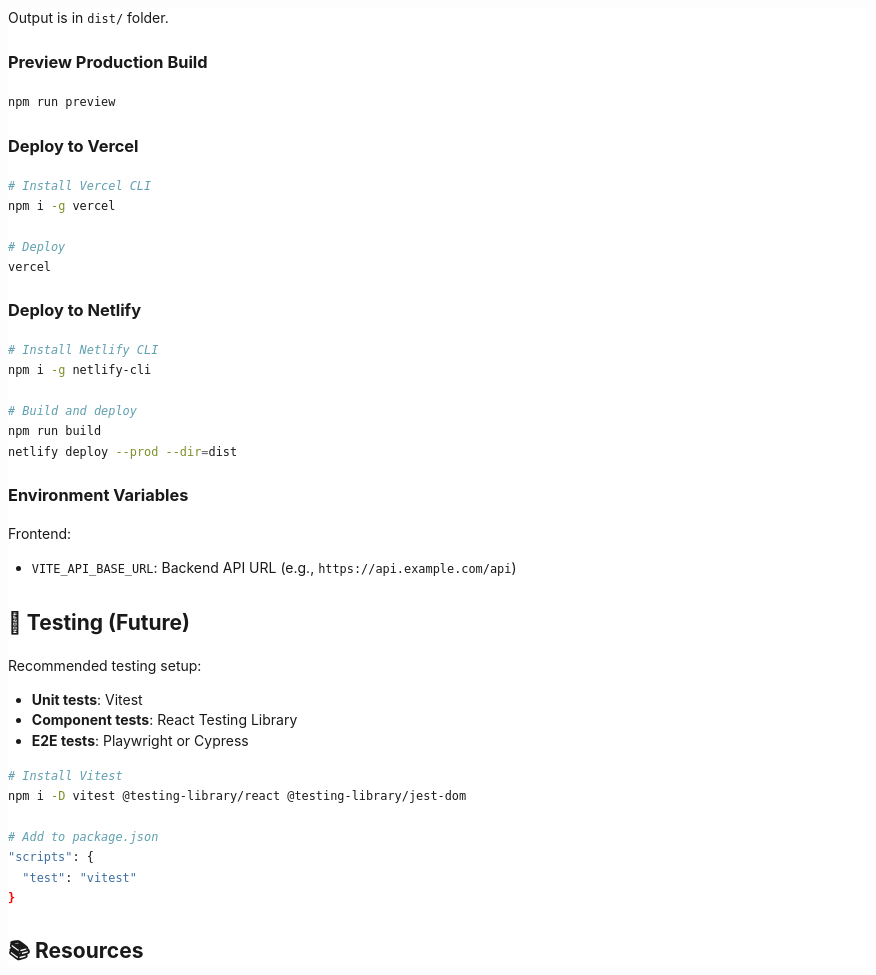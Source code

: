 Output is in `dist/` folder.

### Preview Production Build

```bash
npm run preview
```

### Deploy to Vercel

```bash
# Install Vercel CLI
npm i -g vercel

# Deploy
vercel
```

### Deploy to Netlify

```bash
# Install Netlify CLI
npm i -g netlify-cli

# Build and deploy
npm run build
netlify deploy --prod --dir=dist
```

### Environment Variables

Frontend:

- `VITE_API_BASE_URL`: Backend API URL (e.g., `https://api.example.com/api`)

## 🧪 Testing (Future)

Recommended testing setup:

- **Unit tests**: Vitest
- **Component tests**: React Testing Library
- **E2E tests**: Playwright or Cypress

```bash
# Install Vitest
npm i -D vitest @testing-library/react @testing-library/jest-dom

# Add to package.json
"scripts": {
  "test": "vitest"
}
```

## 📚 Resources

